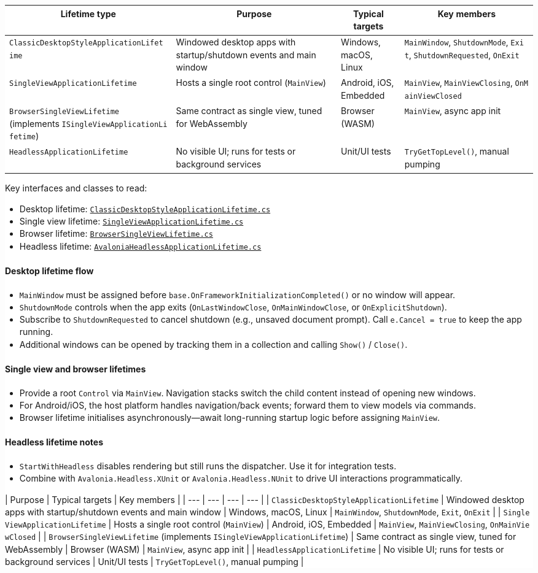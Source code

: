 | Lifetime type | Purpose | Typical targets | Key members |
| --- | --- | --- | --- |
| `ClassicDesktopStyleApplicationLifetime` | Windowed desktop apps with startup/shutdown events and main window | Windows, macOS, Linux | `MainWindow`, `ShutdownMode`, `Exit`, `ShutdownRequested`, `OnExit` |
| `SingleViewApplicationLifetime` | Hosts a single root control (`MainView`) | Android, iOS, Embedded | `MainView`, `MainViewClosing`, `OnMainViewClosed` |
| `BrowserSingleViewLifetime` (implements `ISingleViewApplicationLifetime`) | Same contract as single view, tuned for WebAssembly | Browser (WASM) | `MainView`, async app init |
| `HeadlessApplicationLifetime` | No visible UI; runs for tests or background services | Unit/UI tests | `TryGetTopLevel()`, manual pumping |

Key interfaces and classes to read:
- Desktop lifetime: [`ClassicDesktopStyleApplicationLifetime.cs`](https://github.com/AvaloniaUI/Avalonia/blob/master/src/Avalonia.Controls/ApplicationLifetimes/ClassicDesktopStyleApplicationLifetime.cs)
- Single view lifetime: [`SingleViewApplicationLifetime.cs`](https://github.com/AvaloniaUI/Avalonia/blob/master/src/Avalonia.Controls/ApplicationLifetimes/SingleViewApplicationLifetime.cs)
- Browser lifetime: [`BrowserSingleViewLifetime.cs`](https://github.com/AvaloniaUI/Avalonia/blob/master/src/Browser/Avalonia.Browser/BrowserSingleViewLifetime.cs)
- Headless lifetime: [`AvaloniaHeadlessApplicationLifetime.cs`](https://github.com/AvaloniaUI/Avalonia/blob/master/src/Headless/Avalonia.Headless/AvaloniaHeadlessApplicationLifetime.cs)

#### Desktop lifetime flow
- `MainWindow` must be assigned before `base.OnFrameworkInitializationCompleted()` or no window will appear.
- `ShutdownMode` controls when the app exits (`OnLastWindowClose`, `OnMainWindowClose`, or `OnExplicitShutdown`).
- Subscribe to `ShutdownRequested` to cancel shutdown (e.g., unsaved document prompt). Call `e.Cancel = true` to keep the app running.
- Additional windows can be opened by tracking them in a collection and calling `Show()` / `Close()`.

#### Single view and browser lifetimes
- Provide a root `Control` via `MainView`. Navigation stacks switch the child content instead of opening new windows.
- For Android/iOS, the host platform handles navigation/back events; forward them to view models via commands.
- Browser lifetime initialises asynchronously—await long-running startup logic before assigning `MainView`.

#### Headless lifetime notes
- `StartWithHeadless` disables rendering but still runs the dispatcher. Use it for integration tests.
- Combine with `Avalonia.Headless.XUnit` or `Avalonia.Headless.NUnit` to drive UI interactions programmatically.

 | Purpose | Typical targets | Key members |
| --- | --- | --- | --- |
| `ClassicDesktopStyleApplicationLifetime` | Windowed desktop apps with startup/shutdown events and main window | Windows, macOS, Linux | `MainWindow`, `ShutdownMode`, `Exit`, `OnExit` |
| `SingleViewApplicationLifetime` | Hosts a single root control (`MainView`) | Android, iOS, Embedded | `MainView`, `MainViewClosing`, `OnMainViewClosed` |
| `BrowserSingleViewLifetime` (implements `ISingleViewApplicationLifetime`) | Same contract as single view, tuned for WebAssembly | Browser (WASM) | `MainView`, async app init |
| `HeadlessApplicationLifetime` | No visible UI; runs for tests or background services | Unit/UI tests | `TryGetTopLevel()`, manual pumping |
